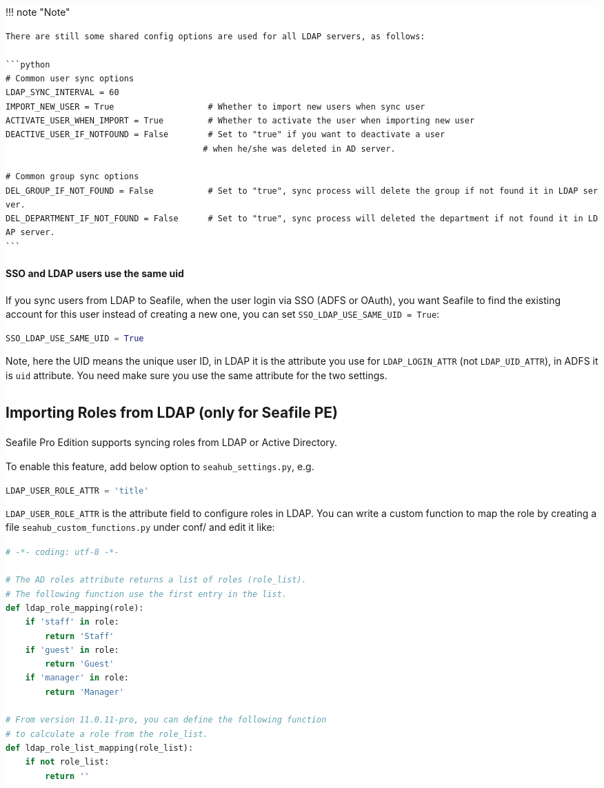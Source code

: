 !!! note "Note"

    There are still some shared config options are used for all LDAP servers, as follows:

    ```python
    # Common user sync options
    LDAP_SYNC_INTERVAL = 60
    IMPORT_NEW_USER = True                   # Whether to import new users when sync user
    ACTIVATE_USER_WHEN_IMPORT = True         # Whether to activate the user when importing new user
    DEACTIVE_USER_IF_NOTFOUND = False        # Set to "true" if you want to deactivate a user 
                                            # when he/she was deleted in AD server.

    # Common group sync options
    DEL_GROUP_IF_NOT_FOUND = False           # Set to "true", sync process will delete the group if not found it in LDAP server.
    DEL_DEPARTMENT_IF_NOT_FOUND = False      # Set to "true", sync process will deleted the department if not found it in LDAP server.
    ```

#### SSO and LDAP users use the same uid

If you sync users from LDAP to Seafile, when the user login via SSO (ADFS or OAuth), you want Seafile to find the existing account for this user instead of creating a new one, you can set `SSO_LDAP_USE_SAME_UID = True`:

```python
SSO_LDAP_USE_SAME_UID = True
```

Note, here the UID means the unique user ID, in LDAP it is the attribute you use for `LDAP_LOGIN_ATTR` (not `LDAP_UID_ATTR`), in ADFS it is `uid` attribute. You need make sure you use the same attribute for the two settings.

## Importing Roles from LDAP (only for Seafile PE)

Seafile Pro Edition supports syncing roles from LDAP or Active Directory.

To enable this feature, add below option to `seahub_settings.py`, e.g.

```python
LDAP_USER_ROLE_ATTR = 'title'
```

`LDAP_USER_ROLE_ATTR` is the attribute field to configure roles in LDAP. You can write a custom function to map the role by creating a file `seahub_custom_functions.py` under conf/ and edit it like:

```python
# -*- coding: utf-8 -*-

# The AD roles attribute returns a list of roles (role_list).
# The following function use the first entry in the list.
def ldap_role_mapping(role):
    if 'staff' in role:
        return 'Staff'
    if 'guest' in role:
        return 'Guest'
    if 'manager' in role:
        return 'Manager'

# From version 11.0.11-pro, you can define the following function
# to calculate a role from the role_list.
def ldap_role_list_mapping(role_list):
    if not role_list:
        return ''
```